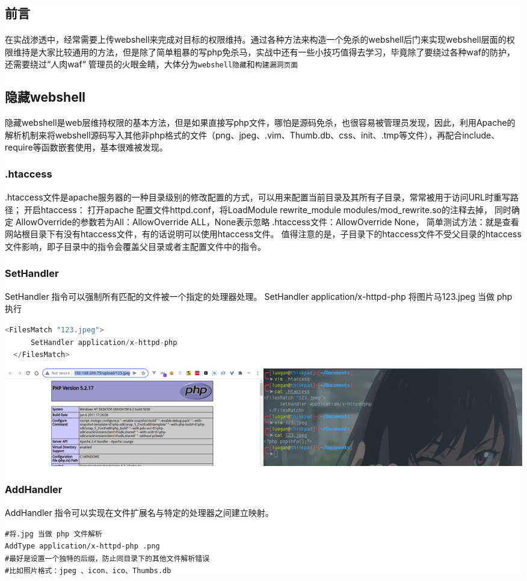 ## 前言
在实战渗透中，经常需要上传webshell来完成对目标的权限维持。通过各种方法来构造一个免杀的webshell后门来实现webshell层面的权限维持是大家比较通用的方法，但是除了简单粗暴的写php免杀马，实战中还有一些小技巧值得去学习，毕竟除了要绕过各种waf的防护，还需要绕过“人肉waf“ 管理员的火眼金睛，大体分为`webshell隐藏`和`构建漏洞页面`
## 隐藏webshell
隐藏webshell是web层维持权限的基本方法，但是如果直接写php文件，哪怕是源码免杀，也很容易被管理员发现，因此，利用Apache的解析机制来将webshell源码写入其他非php格式的文件（png、jpeg、.vim、Thumb.db、css、init、.tmp等文件），再配合include、require等函数嵌套使用，基本很难被发现。
### .htaccess
.htaccess文件是apache服务器的一种目录级别的修改配置的方式，可以用来配置当前目录及其所有子目录，常常被用于访问URL时重写路径；
开启htaccess：
打开apache 配置文件httpd.conf，将LoadModule rewrite_module modules/mod_rewrite.so的注释去掉， 同时确定 AllowOverride的参数若为All：AllowOverride ALL，None表示忽略 .htaccess文件：AllowOverride None， 简单测试方法：就是查看网站根目录下有没有htaccess文件，有的话说明可以使用htaccess文件。 值得注意的是，子目录下的htaccess文件不受父目录的htaccess文件影响，即子目录中的指令会覆盖父目录或者主配置文件中的指令。
### SetHandler
SetHandler 指令可以强制所有匹配的文件被一个指定的处理器处理。 SetHandler application/x-httpd-php 将图片马123.jpeg 当做 php 执行
```php
<FilesMatch "123.jpeg">
      SetHandler application/x-httpd-php
  </FilesMatch>
```
![image.png](./Web_权限维持.assets/2023_05_19_15_14_36_WhC8nfKZ.png)



### AddHandler
AddHandler 指令可以实现在文件扩展名与特定的处理器之间建立映射。
```shell
#将.jpg 当做 php 文件解析
AddType application/x-httpd-php .png
#最好是设置一个独特的后缀，防止同目录下的其他文件解析错误
#比如照片格式：jpeg 、icon、ico、Thumbs.db
```